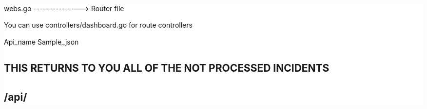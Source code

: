 webs.go ---------------> Router file



You can use  controllers/dashboard.go for route controllers




















Api_name
Sample_json


THIS RETURNS TO YOU ALL OF THE NOT PROCESSED INCIDENTS
--------------------
/api/
--------------------